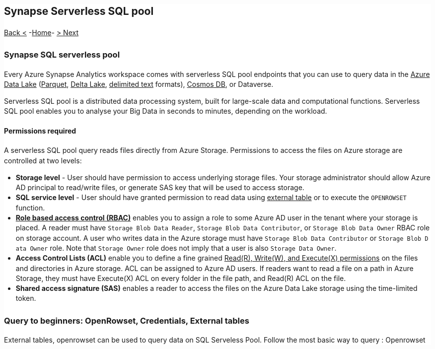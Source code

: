 ## Synapse Serverless SQL pool 

[Back <](Concurrency_%20Basics.md) -[Home](https://github.com/LiliamLeme/FTALive-Sessions_Synapse_SQL/blob/main/content/data/Synapse_SQL/Agenda.md)\- [> Next](Spark_delta_overviewmd.md)



### Synapse SQL serverless pool 

Every Azure Synapse Analytics workspace comes with serverless SQL pool endpoints that you can use to query data in the [Azure Data Lake](https://docs.microsoft.com/en-us/azure/synapse-analytics/sql/query-data-storage) ([Parquet](https://docs.microsoft.com/en-us/azure/synapse-analytics/sql/query-data-storage#query-parquet-files), [Delta Lake](https://docs.microsoft.com/en-us/azure/synapse-analytics/sql/query-delta-lake-format), [delimited text](https://docs.microsoft.com/en-us/azure/synapse-analytics/sql/query-data-storage#query-csv-files) formats), [Cosmos DB](https://docs.microsoft.com/en-us/azure/synapse-analytics/sql/query-cosmos-db-analytical-store?toc=/azure/synapse-analytics/toc.json&bc=/azure/synapse-analytics/breadcrumb/toc.json&tabs=openrowset-key), or Dataverse.

Serverless SQL pool is a distributed data processing system, built for large-scale data and computational functions. Serverless SQL pool enables you to analyse your Big Data in seconds to minutes, depending on the workload. 



#### Permissions required

A serverless SQL pool query reads files directly from Azure Storage. Permissions to access the files on Azure storage are controlled at two levels:

- **Storage level** - User should have permission to access underlying storage files. Your storage administrator should allow Azure AD principal to read/write files, or generate SAS key that will be used to access storage.
- **SQL service level** - User should have granted permission to read data using [external table](https://docs.microsoft.com/en-us/azure/synapse-analytics/sql/develop-tables-external-tables) or to execute the `OPENROWSET` function. 
- **[Role based access control (RBAC)](https://docs.microsoft.com/en-us/azure/role-based-access-control/overview)** enables you to assign a role to some Azure AD user in the tenant where your storage is placed. A reader must have `Storage Blob Data Reader`, `Storage Blob Data Contributor`, or `Storage Blob Data Owner` RBAC role on storage account. A user who writes data in the Azure storage must have `Storage Blob Data Contributor` or `Storage Blob Data Owner` role. Note that `Storage Owner` role does not imply that a user is also `Storage Data Owner`.
- **Access Control Lists (ACL)** enable you to define a fine grained [Read(R), Write(W), and Execute(X) permissions](https://docs.microsoft.com/en-us/azure/storage/blobs/data-lake-storage-access-control#levels-of-permission) on the files and directories in Azure storage. ACL can be assigned to Azure AD users. If readers want to read a file on a path in Azure Storage, they must have Execute(X) ACL on every folder in the file path, and Read(R) ACL on the file.
- **Shared access signature (SAS)** enables a reader to access the files on the Azure Data Lake storage using the time-limited token. 


### Query to beginners: OpenRowset, Credentials, External tables

External tables, openrowset can be used to query data on SQL Serveless Pool. Follow the most basic way to query : Openrowset
